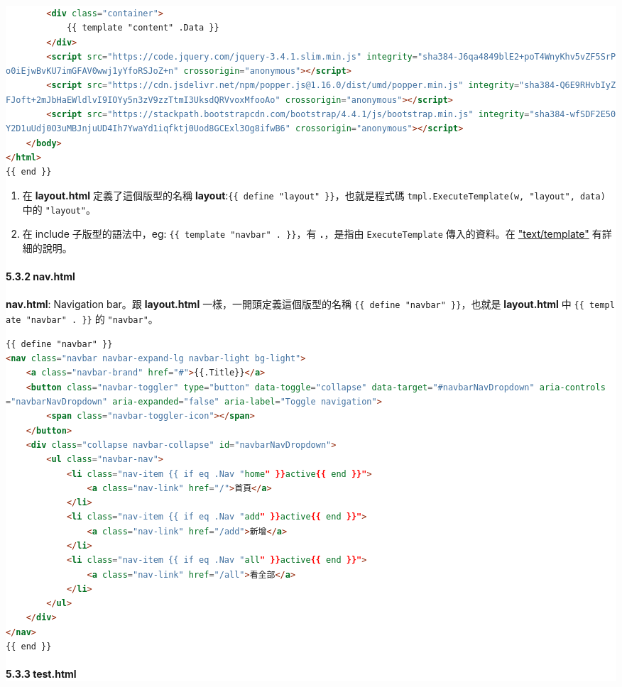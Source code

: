 ```html { .line-numbers}
        <div class="container">
            {{ template "content" .Data }}
        </div>
        <script src="https://code.jquery.com/jquery-3.4.1.slim.min.js" integrity="sha384-J6qa4849blE2+poT4WnyKhv5vZF5SrPo0iEjwBvKU7imGFAV0wwj1yYfoRSJoZ+n" crossorigin="anonymous"></script>
        <script src="https://cdn.jsdelivr.net/npm/popper.js@1.16.0/dist/umd/popper.min.js" integrity="sha384-Q6E9RHvbIyZFJoft+2mJbHaEWldlvI9IOYy5n3zV9zzTtmI3UksdQRVvoxMfooAo" crossorigin="anonymous"></script>
        <script src="https://stackpath.bootstrapcdn.com/bootstrap/4.4.1/js/bootstrap.min.js" integrity="sha384-wfSDF2E50Y2D1uUdj0O3uMBJnjuUD4Ih7YwaYd1iqfktj0Uod8GCExl3Og8ifwB6" crossorigin="anonymous"></script>
    </body>
</html>
{{ end }}
```

1. 在 __layout.html__ 定義了這個版型的名稱 __layout__:`{{ define "layout" }}`，也就是程式碼 `tmpl.ExecuteTemplate(w, "layout", data)` 中的 `"layout"`。

1. 在 include 子版型的語法中，eg: `{{ template "navbar" . }}`，有 **`.`**，是指由 `ExecuteTemplate` 傳入的資料。在 ["text/template"](https://golang.org/pkg/text/template/#pkg-index) 有詳細的說明。

#### 5.3.2 nav.html

__nav.html__: Navigation bar。跟 __layout.html__ 一樣，一開頭定義這個版型的名稱 `{{ define "navbar" }}`，也就是 __layout.html__ 中 `{{ template "navbar" . }}` 的 `"navbar"`。

```html { .line-numbers }
{{ define "navbar" }}
<nav class="navbar navbar-expand-lg navbar-light bg-light">
    <a class="navbar-brand" href="#">{{.Title}}</a>
    <button class="navbar-toggler" type="button" data-toggle="collapse" data-target="#navbarNavDropdown" aria-controls="navbarNavDropdown" aria-expanded="false" aria-label="Toggle navigation">
        <span class="navbar-toggler-icon"></span>
    </button>
    <div class="collapse navbar-collapse" id="navbarNavDropdown">
        <ul class="navbar-nav">
            <li class="nav-item {{ if eq .Nav "home" }}active{{ end }}">
                <a class="nav-link" href="/">首頁</a>
            </li>
            <li class="nav-item {{ if eq .Nav "add" }}active{{ end }}">
                <a class="nav-link" href="/add">新增</a>
            </li>
            <li class="nav-item {{ if eq .Nav "all" }}active{{ end }}">
                <a class="nav-link" href="/all">看全部</a>
            </li>
        </ul>
    </div>
</nav>
{{ end }}
```

#### 5.3.3 test.html
